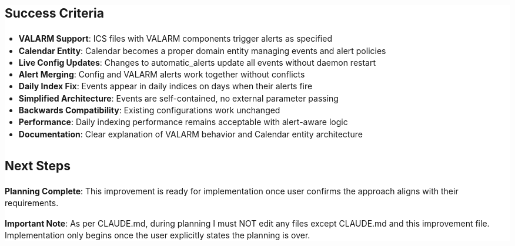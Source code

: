 ## Success Criteria

- **VALARM Support**: ICS files with VALARM components trigger alerts as specified
- **Calendar Entity**: Calendar becomes a proper domain entity managing events and alert policies
- **Live Config Updates**: Changes to automatic_alerts update all events without daemon restart
- **Alert Merging**: Config and VALARM alerts work together without conflicts  
- **Daily Index Fix**: Events appear in daily indices on days when their alerts fire
- **Simplified Architecture**: Events are self-contained, no external parameter passing
- **Backwards Compatibility**: Existing configurations work unchanged
- **Performance**: Daily indexing performance remains acceptable with alert-aware logic
- **Documentation**: Clear explanation of VALARM behavior and Calendar entity architecture

## Next Steps

**Planning Complete**: This improvement is ready for implementation once user confirms the approach aligns with their requirements.

**Important Note**: As per CLAUDE.md, during planning I must NOT edit any files except CLAUDE.md and this improvement file. Implementation only begins once the user explicitly states the planning is over.